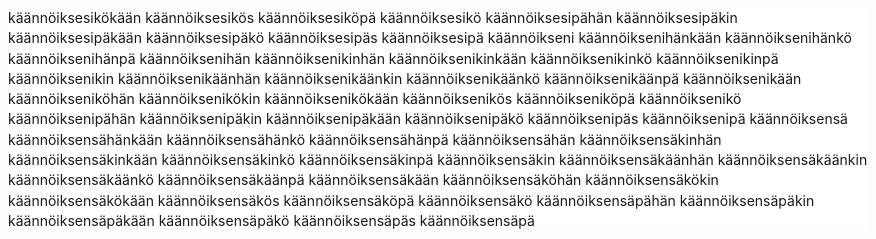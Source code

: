 käännöiksesikökään
käännöiksesikös
käännöiksesiköpä
käännöiksesikö
käännöiksesipähän
käännöiksesipäkin
käännöiksesipäkään
käännöiksesipäkö
käännöiksesipäs
käännöiksesipä
käännöikseni
käännöiksenihänkään
käännöiksenihänkö
käännöiksenihänpä
käännöiksenihän
käännöiksenikinhän
käännöiksenikinkään
käännöiksenikinkö
käännöiksenikinpä
käännöiksenikin
käännöiksenikäänhän
käännöiksenikäänkin
käännöiksenikäänkö
käännöiksenikäänpä
käännöiksenikään
käännöikseniköhän
käännöiksenikökin
käännöiksenikökään
käännöiksenikös
käännöikseniköpä
käännöiksenikö
käännöiksenipähän
käännöiksenipäkin
käännöiksenipäkään
käännöiksenipäkö
käännöiksenipäs
käännöiksenipä
käännöiksensä
käännöiksensähänkään
käännöiksensähänkö
käännöiksensähänpä
käännöiksensähän
käännöiksensäkinhän
käännöiksensäkinkään
käännöiksensäkinkö
käännöiksensäkinpä
käännöiksensäkin
käännöiksensäkäänhän
käännöiksensäkäänkin
käännöiksensäkäänkö
käännöiksensäkäänpä
käännöiksensäkään
käännöiksensäköhän
käännöiksensäkökin
käännöiksensäkökään
käännöiksensäkös
käännöiksensäköpä
käännöiksensäkö
käännöiksensäpähän
käännöiksensäpäkin
käännöiksensäpäkään
käännöiksensäpäkö
käännöiksensäpäs
käännöiksensäpä